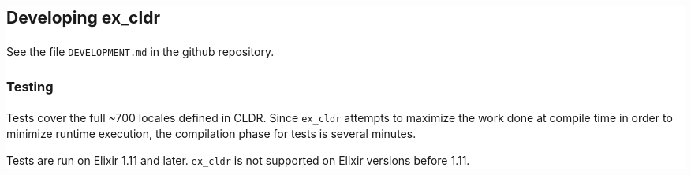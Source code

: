 ## Developing ex_cldr

See the file `DEVELOPMENT.md` in the github repository.

### Testing

Tests cover the full ~700 locales defined in CLDR. Since `ex_cldr` attempts to maximize the work done at compile time in order to minimize runtime execution, the compilation phase for tests is several minutes.

Tests are run on Elixir 1.11 and later.  `ex_cldr` is not supported on Elixir versions before 1.11.


